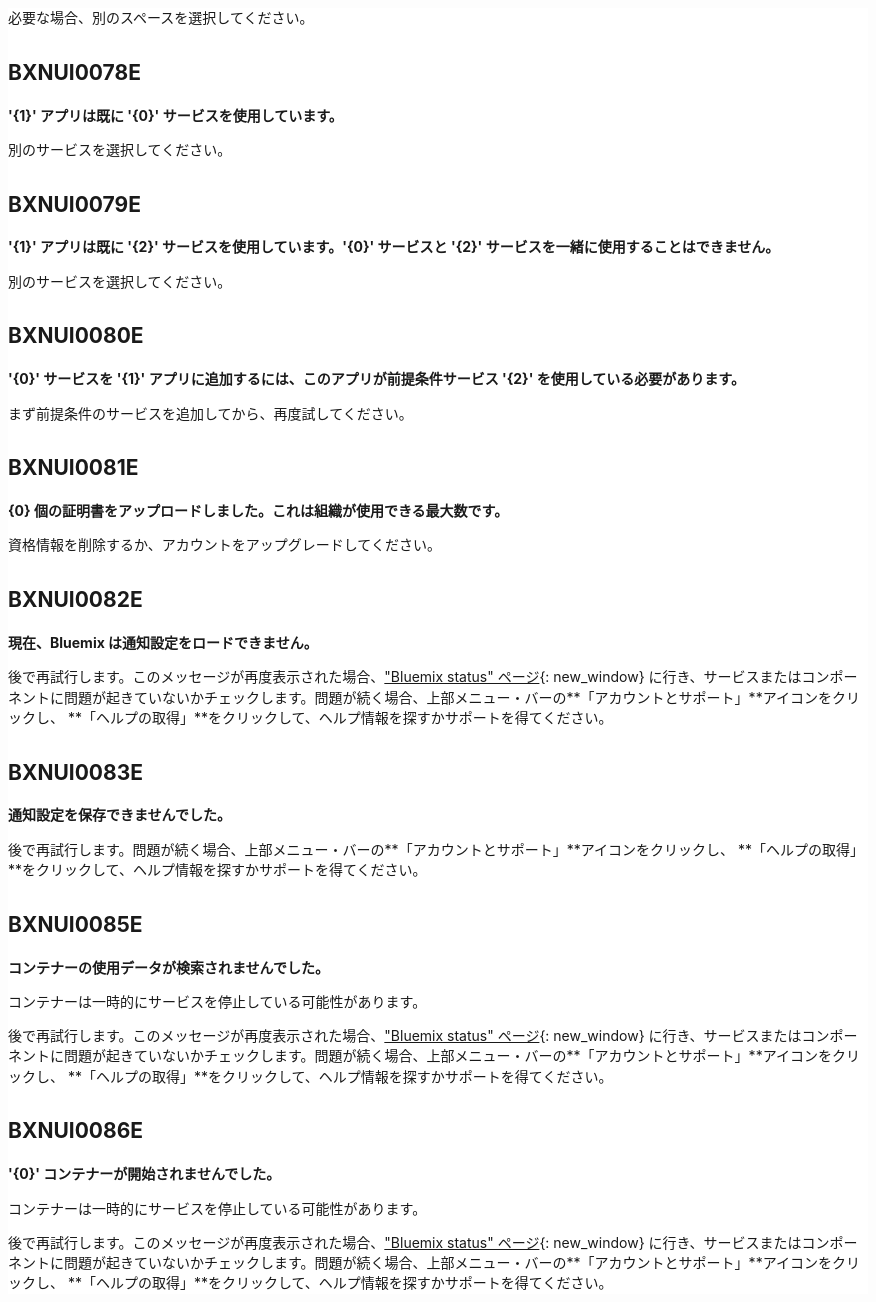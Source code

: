必要な場合、別のスペースを選択してください。
		
## BXNUI0078E
**'{1}' アプリは既に '{0}' サービスを使用しています。**

別のサービスを選択してください。

## BXNUI0079E
**'{1}' アプリは既に '{2}' サービスを使用しています。'{0}' サービスと '{2}' サービスを一緒に使用することはできません。**

別のサービスを選択してください。

## BXNUI0080E
**'{0}' サービスを '{1}' アプリに追加するには、このアプリが前提条件サービス '{2}' を使用している必要があります。**

まず前提条件のサービスを追加してから、再度試してください。

## BXNUI0081E
**{0} 個の証明書をアップロードしました。これは組織が使用できる最大数です。**

資格情報を削除するか、アカウントをアップグレードしてください。

## BXNUI0082E
**現在、Bluemix は通知設定をロードできません。**

後で再試行します。このメッセージが再度表示された場合、["Bluemix status" ページ](https://developer.ibm.com/bluemix/support/#status){: new_window} に行き、サービスまたはコンポーネントに問題が起きていないかチェックします。問題が続く場合、上部メニュー・バーの**「アカウントとサポート」**アイコンをクリックし、 **「ヘルプの取得」**をクリックして、ヘルプ情報を探すかサポートを得てください。

## BXNUI0083E
**通知設定を保存できませんでした。**

後で再試行します。問題が続く場合、上部メニュー・バーの**「アカウントとサポート」**アイコンをクリックし、 **「ヘルプの取得」**をクリックして、ヘルプ情報を探すかサポートを得てください。

## BXNUI0085E
**コンテナーの使用データが検索されませんでした。** 

コンテナーは一時的にサービスを停止している可能性があります。 

後で再試行します。このメッセージが再度表示された場合、["Bluemix status" ページ](https://developer.ibm.com/bluemix/support/#status){: new_window} に行き、サービスまたはコンポーネントに問題が起きていないかチェックします。問題が続く場合、上部メニュー・バーの**「アカウントとサポート」**アイコンをクリックし、 **「ヘルプの取得」**をクリックして、ヘルプ情報を探すかサポートを得てください。

## BXNUI0086E
**'{0}' コンテナーが開始されませんでした。** 

コンテナーは一時的にサービスを停止している可能性があります。 

後で再試行します。このメッセージが再度表示された場合、["Bluemix status" ページ](https://developer.ibm.com/bluemix/support/#status){: new_window} に行き、サービスまたはコンポーネントに問題が起きていないかチェックします。問題が続く場合、上部メニュー・バーの**「アカウントとサポート」**アイコンをクリックし、 **「ヘルプの取得」**をクリックして、ヘルプ情報を探すかサポートを得てください。
